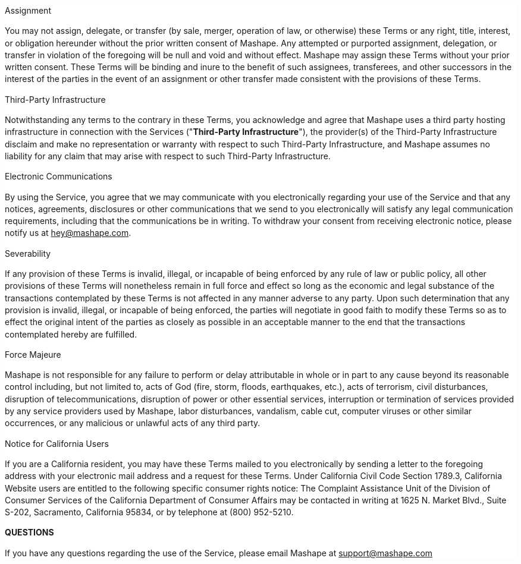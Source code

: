 Assignment

You may not assign, delegate, or transfer (by sale, merger, operation of law, or otherwise) these Terms or any right, title, interest, or obligation hereunder without the prior written consent of Mashape. Any attempted or purported assignment, delegation, or transfer in violation of the foregoing will be null and void and without effect. Mashape may assign these Terms without your prior written consent. These Terms will be binding and inure to the benefit of such assignees, transferees, and other successors in the interest of the parties in the event of an assignment or other transfer made consistent with the provisions of these Terms.

Third-Party Infrastructure

Notwithstanding any terms to the contrary in these Terms, you acknowledge and agree that Mashape uses a third party hosting infrastructure in connection with the Services (&quot;**Third-Party Infrastructure**&quot;), the provider(s) of the Third-Party Infrastructure disclaim and make no representation or warranty with respect to such Third-Party Infrastructure, and Mashape assumes no liability for any claim that may arise with respect to such Third-Party Infrastructure.

Electronic Communications

By using the Service, you agree that we may communicate with you electronically regarding your use of the Service and that any notices, agreements, disclosures or other communications that we send to you electronically will satisfy any legal communication requirements, including that the communications be in writing. To withdraw your consent from receiving electronic notice, please notify us at [hey@mashape.com](mailto:hey@mashape.com).

Severability

If any provision of these Terms is invalid, illegal, or incapable of being enforced by any rule of law or public policy, all other provisions of these Terms will nonetheless remain in full force and effect so long as the economic and legal substance of the transactions contemplated by these Terms is not affected in any manner adverse to any party. Upon such determination that any provision is invalid, illegal, or incapable of being enforced, the parties will negotiate in good faith to modify these Terms so as to effect the original intent of the parties as closely as possible in an acceptable manner to the end that the transactions contemplated hereby are fulfilled.

Force Majeure

Mashape is not responsible for any failure to perform or delay attributable in whole or in part to any cause beyond its reasonable control including, but not limited to, acts of God (fire, storm, floods, earthquakes, etc.), acts of terrorism, civil disturbances, disruption of telecommunications, disruption of power or other essential services, interruption or termination of services provided by any service providers used by Mashape, labor disturbances, vandalism, cable cut, computer viruses or other similar occurrences, or any malicious or unlawful acts of any third party.

Notice for California Users

If you are a California resident, you may have these Terms mailed to you electronically by sending a letter to the foregoing address with your electronic mail address and a request for these Terms. Under California Civil Code Section 1789.3, California Website users are entitled to the following specific consumer rights notice: The Complaint Assistance Unit of the Division of Consumer Services of the California Department of Consumer Affairs may be contacted in writing at 1625 N. Market Blvd., Suite S-202, Sacramento, California 95834, or by telephone at (800) 952-5210.

**QUESTIONS**

If you have any questions regarding the use of the Service, please email Mashape at [support@mashape.com](mailto:support@mashape.com)
